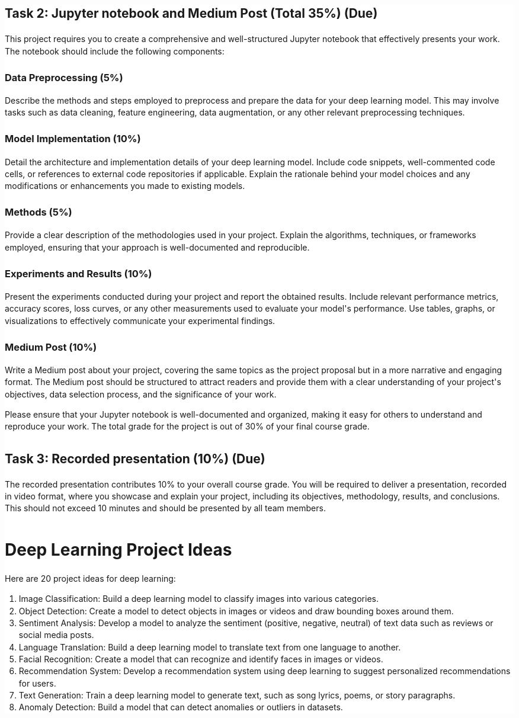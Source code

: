 ## Task 2: Jupyter notebook and Medium Post (Total 35%) (Due)

This project requires you to create a comprehensive and well-structured Jupyter notebook that effectively presents your work. The notebook should include the following components:

### Data Preprocessing (5%)
Describe the methods and steps employed to preprocess and prepare the data for your deep learning model. This may involve tasks such as data cleaning, feature engineering, data augmentation, or any other relevant preprocessing techniques.

### Model Implementation (10%)
Detail the architecture and implementation details of your deep learning model. Include code snippets, well-commented code cells, or references to external code repositories if applicable. Explain the rationale behind your model choices and any modifications or enhancements you made to existing models.

### Methods (5%)
Provide a clear description of the methodologies used in your project. Explain the algorithms, techniques, or frameworks employed, ensuring that your approach is well-documented and reproducible.

### Experiments and Results (10%)
Present the experiments conducted during your project and report the obtained results. Include relevant performance metrics, accuracy scores, loss curves, or any other measurements used to evaluate your model's performance. Use tables, graphs, or visualizations to effectively communicate your experimental findings.

### Medium Post (10%)
Write a Medium post about your project, covering the same topics as the project proposal but in a more narrative and engaging format. The Medium post should be structured to attract readers and provide them with a clear understanding of your project's objectives, data selection process, and the significance of your work.

Please ensure that your Jupyter notebook is well-documented and organized, making it easy for others to understand and reproduce your work. The total grade for the project is out of 30% of your final course grade.

## Task 3: Recorded presentation (10%) (Due)

The recorded presentation contributes 10% to your overall course grade. You will be required to deliver a presentation, recorded in video format, where you showcase and explain your project, including its objectives, methodology, results, and conclusions. This should not exceed 10 minutes and should be presented by all team members.​


# Deep Learning Project Ideas

Here are 20 project ideas for deep learning:

1. Image Classification: Build a deep learning model to classify images into various categories.
2. Object Detection: Create a model to detect objects in images or videos and draw bounding boxes around them.
3. Sentiment Analysis: Develop a model to analyze the sentiment (positive, negative, neutral) of text data such as reviews or social media posts.
4. Language Translation: Build a deep learning model to translate text from one language to another.
5. Facial Recognition: Create a model that can recognize and identify faces in images or videos.
6. Recommendation System: Develop a recommendation system using deep learning to suggest personalized recommendations for users.
7. Text Generation: Train a deep learning model to generate text, such as song lyrics, poems, or story paragraphs.
8. Anomaly Detection: Build a model that can detect anomalies or outliers in datasets.